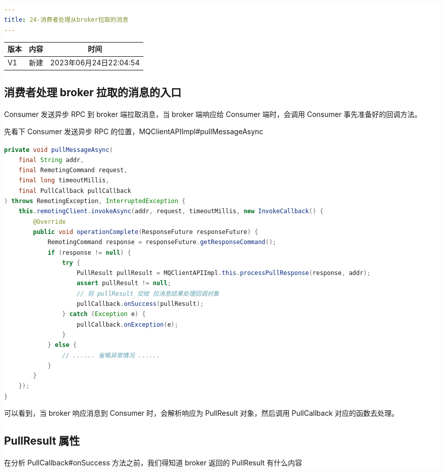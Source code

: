 ```yaml
---
title: 24-消费者处理从broker拉取的消息
---
```




| 版本 | 内容 | 时间                   |
| ---- | ---- | ---------------------- |
| V1   | 新建 | 2023年06月24日22:04:54 |

## 消费者处理 broker 拉取的消息的入口

Consumer 发送异步 RPC 到 broker 端拉取消息，当 broker 端响应给 Consumer 端时，会调用 Consumer 事先准备好的回调方法。

先看下 Consumer 发送异步 RPC 的位置，MQClientAPIImpl#pullMessageAsync

```java
private void pullMessageAsync(
    final String addr,
    final RemotingCommand request,
    final long timeoutMillis,
    final PullCallback pullCallback
) throws RemotingException, InterruptedException {
    this.remotingClient.invokeAsync(addr, request, timeoutMillis, new InvokeCallback() {
        @Override
        public void operationComplete(ResponseFuture responseFuture) {
            RemotingCommand response = responseFuture.getResponseCommand();
            if (response != null) {
                try {
                    PullResult pullResult = MQClientAPIImpl.this.processPullResponse(response, addr);
                    assert pullResult != null;
                    // 将 pullResult 交给 拉消息结果处理回调对象
                    pullCallback.onSuccess(pullResult);
                } catch (Exception e) {
                    pullCallback.onException(e);
                }
            } else {
                // ...... 省略异常情况 ......
            }
        }
    });
}
```

可以看到，当 broker 响应消息到 Consumer 时，会解析响应为 PullResult 对象，然后调用 PullCallback 对应的函数去处理。 

## PullResult 属性

在分析 PullCallback#onSuccess 方法之前，我们得知道 broker 返回的 PullResult 有什么内容
